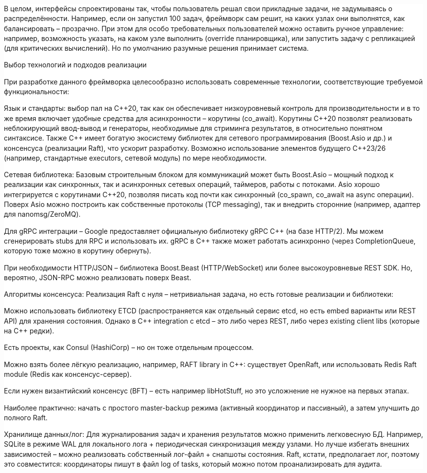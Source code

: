 В целом, интерфейсы спроектированы так, чтобы пользователь решал свои прикладные задачи, не задумываясь о распределённости. Например, если он запустил 100 задач, фреймворк сам решит, на каких узлах они выполнятся, как балансировать – прозрачно. При этом для особо требовательных пользователей можно оставить ручное управление: например, возможность указать, на каком узле выполнить (override планировщика), или запустить задачу с репликацией (для критических вычислений). Но по умолчанию разумные решения принимает система.

Выбор технологий и подходов реализации

При разработке данного фреймворка целесообразно использовать современные технологии, соответствующие требуемой функциональности:

Язык и стандарты: выбор пал на C++20, так как он обеспечивает низкоуровневый контроль для производительности и в то же время включает удобные средства для асинхронности – корутины (co_await). Корутины C++20 позволят реализовать неблокирующий ввод-вывод и генераторы, необходимые для стриминга результатов, в относительно понятном синтаксисе. Также C++ имеет богатую экосистему библиотек для сетевого программирования (Boost.Asio и др.) и консенсуса (реализации Raft), что ускорит разработку. Возможно использование элементов будущего C++23/26 (например, стандартные executors, сетевой модуль) по мере необходимости.

Сетевая библиотека: Базовым строительным блоком для коммуникаций может быть Boost.Asio – мощный подход к реализации как синхронных, так и асинхронных сетевых операций, таймеров, работы с потоками. Asio хорошо интегрируется с корутинами C++20, позволяя писать код почти как синхронный (co_spawn, co_await на async операции). Поверх Asio можно построить как собственные протоколы (TCP messaging), так и внедрить сторонние (например, адаптер для nanomsg/ZeroMQ).

Для gRPC интеграции – Google предоставляет официальную библиотеку gRPC C++ (на базе HTTP/2). Мы можем сгенерировать stubs для RPC и использовать их. gRPC в C++ также может работать асинхронно (через CompletionQueue, которую тоже можно в корутину обернуть).

При необходимости HTTP/JSON – библиотека Boost.Beast (HTTP/WebSocket) или более высокоуровневые REST SDK. Но, вероятно, JSON-RPC можно реализовать поверх Beast.

Алгоритмы консенсуса: Реализация Raft с нуля – нетривиальная задача, но есть готовые реализации и библиотеки:

Можно использовать библиотеку ETCD (распространяется как отдельный сервис etcd, но есть embed варианты или REST API) для хранения состояния. Однако в C++ integration с etcd – это либо через REST, либо через existing client libs (которые на С++ редки).

Есть проекты, как Consul (HashiCorp) – но он тоже отдельным процессом.

Можно взять более лёгкую реализацию, например, RAFT library in C++: существует OpenRaft, или использовать Redis Raft module (Redis как консенсус-сервер).

Если нужен византийский консенсус (BFT) – есть например libHotStuff, но это усложнение не нужное на первых этапах.

Наиболее практично: начать с простого master-backup режима (активный координатор и пассивный), а затем улучшить до полного Raft.

Хранилище данных/лог: Для журналирования задач и хранения результатов можно применить легковесную БД. Например, SQLite в режиме WAL для локального лога + периодическая синхронизация между узлами. Но лучше избегать внешних зависимостей – можно реализовать собственный лог-файл + снапшоты состояния. Raft, кстати, предполагает лог, поэтому это совместится: координаторы пишут в файл log of tasks, который можно потом проанализировать для аудита.
